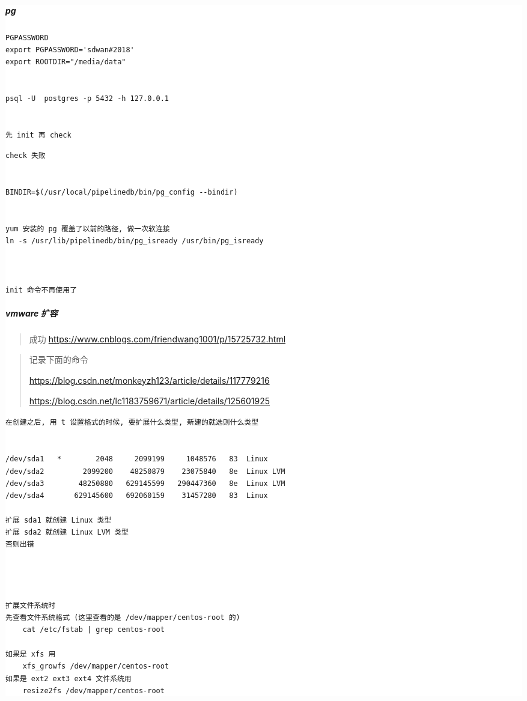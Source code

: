 ##### pg

```
PGPASSWORD
export PGPASSWORD='sdwan#2018'
export ROOTDIR="/media/data"


psql -U  postgres -p 5432 -h 127.0.0.1


先 init 再 check
```

```
check 失败


BINDIR=$(/usr/local/pipelinedb/bin/pg_config --bindir)


yum 安装的 pg 覆盖了以前的路径, 做一次软连接
ln -s /usr/lib/pipelinedb/bin/pg_isready /usr/bin/pg_isready



init 命令不再使用了
```



##### vmware 扩容

> 成功 https://www.cnblogs.com/friendwang1001/p/15725732.html

> 记录下面的命令
>
> https://blog.csdn.net/monkeyzh123/article/details/117779216
>
> https://blog.csdn.net/lc1183759671/article/details/125601925

```
在创建之后, 用 t 设置格式的时候, 要扩展什么类型, 新建的就选则什么类型


/dev/sda1   *        2048     2099199     1048576   83  Linux
/dev/sda2         2099200    48250879    23075840   8e  Linux LVM
/dev/sda3        48250880   629145599   290447360   8e  Linux LVM
/dev/sda4       629145600   692060159    31457280   83  Linux

扩展 sda1 就创建 Linux 类型
扩展 sda2 就创建 Linux LVM 类型
否则出错




扩展文件系统时
先查看文件系统格式 (这里查看的是 /dev/mapper/centos-root 的)
	cat /etc/fstab | grep centos-root
	
如果是 xfs 用 
	xfs_growfs /dev/mapper/centos-root
如果是 ext2 ext3 ext4 文件系统用
	resize2fs /dev/mapper/centos-root

```
